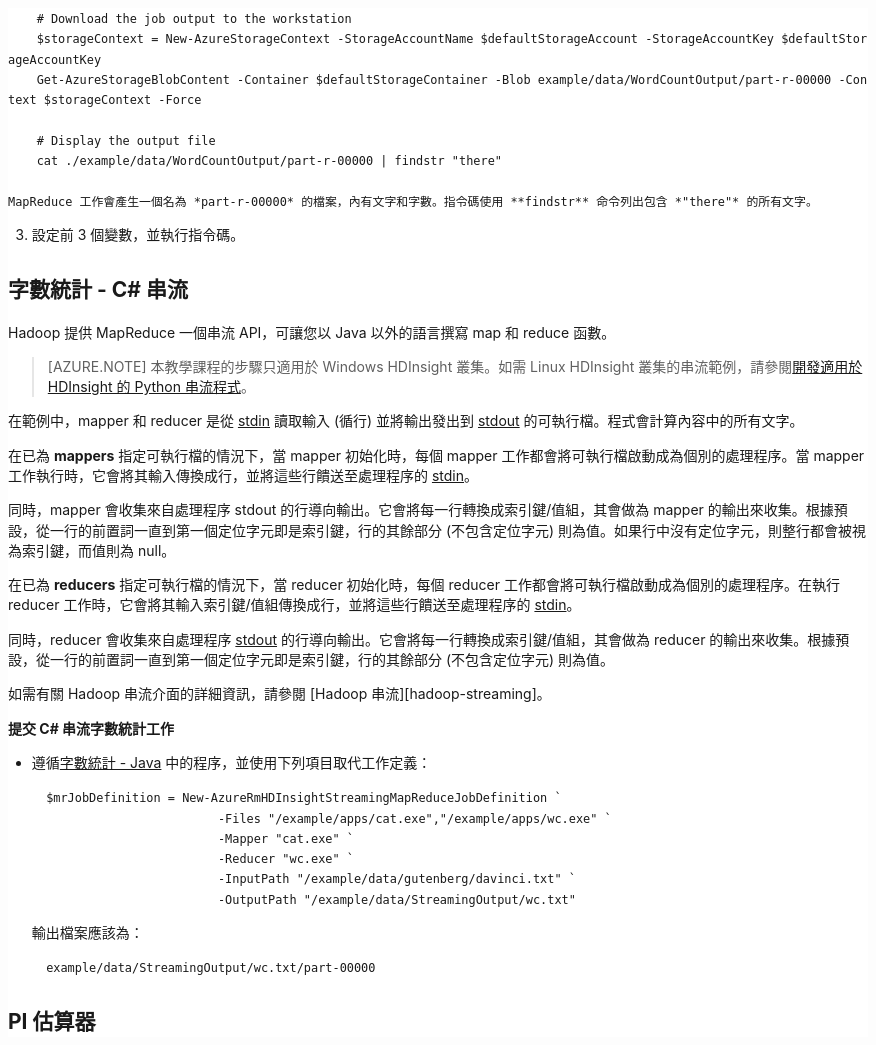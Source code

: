 		# Download the job output to the workstation
		$storageContext = New-AzureStorageContext -StorageAccountName $defaultStorageAccount -StorageAccountKey $defaultStorageAccountKey 
		Get-AzureStorageBlobContent -Container $defaultStorageContainer -Blob example/data/WordCountOutput/part-r-00000 -Context $storageContext -Force
		
		# Display the output file
		cat ./example/data/WordCountOutput/part-r-00000 | findstr "there"

	MapReduce 工作會產生一個名為 *part-r-00000* 的檔案，內有文字和字數。指令碼使用 **findstr** 命令列出包含 *"there"* 的所有文字。

3. 設定前 3 個變數，並執行指令碼。

## <a name="hdinsight-sample-csharp-streaming"></a>字數統計 - C# 串流

Hadoop 提供 MapReduce 一個串流 API，可讓您以 Java 以外的語言撰寫 map 和 reduce 函數。

> [AZURE.NOTE] 本教學課程的步驟只適用於 Windows HDInsight 叢集。如需 Linux HDInsight 叢集的串流範例，請參閱[開發適用於 HDInsight 的 Python 串流程式](hdinsight-hadoop-streaming-python.md)。

在範例中，mapper 和 reducer 是從 [stdin][stdin-stdout-stderr] 讀取輸入 (循行) 並將輸出發出到 [stdout][stdin-stdout-stderr] 的可執行檔。程式會計算內容中的所有文字。

在已為 **mappers** 指定可執行檔的情況下，當 mapper 初始化時，每個 mapper 工作都會將可執行檔啟動成為個別的處理程序。當 mapper 工作執行時，它會將其輸入傳換成行，並將這些行饋送至處理程序的 [stdin][stdin-stdout-stderr]。

同時，mapper 會收集來自處理程序 stdout 的行導向輸出。它會將每一行轉換成索引鍵/值組，其會做為 mapper 的輸出來收集。根據預設，從一行的前置詞一直到第一個定位字元即是索引鍵，行的其餘部分 (不包含定位字元) 則為值。如果行中沒有定位字元，則整行都會被視為索引鍵，而值則為 null。

在已為 **reducers** 指定可執行檔的情況下，當 reducer 初始化時，每個 reducer 工作都會將可執行檔啟動成為個別的處理程序。在執行 reducer 工作時，它會將其輸入索引鍵/值組傳換成行，並將這些行饋送至處理程序的 [stdin][stdin-stdout-stderr]。

同時，reducer 會收集來自處理程序 [stdout][stdin-stdout-stderr] 的行導向輸出。它會將每一行轉換成索引鍵/值組，其會做為 reducer 的輸出來收集。根據預設，從一行的前置詞一直到第一個定位字元即是索引鍵，行的其餘部分 (不包含定位字元) 則為值。

如需有關 Hadoop 串流介面的詳細資訊，請參閱 [Hadoop 串流][hadoop-streaming]。

**提交 C# 串流字數統計工作**

- 遵循[字數統計 - Java](#word-count-java) 中的程序，並使用下列項目取代工作定義：

		$mrJobDefinition = New-AzureRmHDInsightStreamingMapReduceJobDefinition `
    							-Files "/example/apps/cat.exe","/example/apps/wc.exe" `
    							-Mapper "cat.exe" `
    							-Reducer "wc.exe" `
    							-InputPath "/example/data/gutenberg/davinci.txt" `
    							-OutputPath "/example/data/StreamingOutput/wc.txt"  


	輸出檔案應該為：
	
		example/data/StreamingOutput/wc.txt/part-00000		
								
## <a name="hdinsight-sample-pi-estimator"></a>PI 估算器


[hdinsight-errors]: hdinsight-debug-jobs.md
[hdinsight-sdk-documentation]: https://msdn.microsoft.com/library/azure/dn479185.aspx
[hdinsight-submit-jobs]: hdinsight-submit-hadoop-jobs-programmatically.md
[hdinsight-introduction]: hdinsight-hadoop-introduction.md
[powershell-install-configure]: ../powershell-install-configure.md
[hdinsight-get-started]: hdinsight-hadoop-linux-tutorial-get-started.md
[hdinsight-samples]: hdinsight-run-samples.md
[hdinsight-sample-10gb-graysort]: #hdinsight-sample-10gb-graysort
[hdinsight-sample-csharp-streaming]: #hdinsight-sample-csharp-streaming
[hdinsight-sample-pi-estimator]: #hdinsight-sample-pi-estimator
[hdinsight-sample-wordcount]: #hdinsight-sample-wordcount
[hdinsight-use-hive]: hdinsight-use-hive.md
[hdinsight-use-pig]: hdinsight-use-pig.md
[streamreader]: http://msdn.microsoft.com/library/system.io.streamreader.aspx
[console-writeline]: http://msdn.microsoft.com/library/system.console.writeline
[stdin-stdout-stderr]: https://msdn.microsoft.com/library/3x292kth.aspx